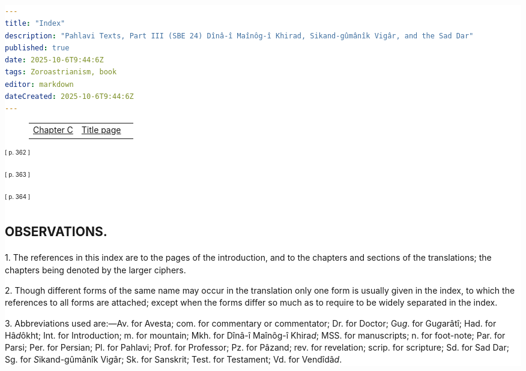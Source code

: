```yaml
---
title: "Index"
description: "Pahlavi Texts, Part III (SBE 24) Dînâ-î Maînôg-î Khirad, Sikand-gûmânîk Vigâr, and the Sad Dar"
published: true
date: 2025-10-6T9:44:6Z
tags: Zoroastrianism, book
editor: markdown
dateCreated: 2025-10-6T9:44:6Z
---
```


<figure class="table chapter-navigator">
  <table>
    <tbody>
      <tr>
        <td>
        <a href="/en/book/Zoroastrianism/Pahlavi_Texts_Part_3/Sad_Dar_100">
          <span class="mdi mdi-arrow-left-drop-circle"></span><span class="pl-2">Chapter C</span>
        </a>
        </td>
        <td>
        <a href="/en/book/Zoroastrianism/Pahlavi_Texts_Part_3">
          <span class="mdi mdi-book-open-variant"></span><span class="pl-2">Title page</span>
        </a>
        </td>
        <td>
        </td>
      </tr>
    </tbody>
  </table>
</figure>

<span id="p362"><sup><small>[ p. 362 ]</small></sup></span>

<span id="p363"><sup><small>[ p. 363 ]</small></sup></span>

<span id="p364"><sup><small>[ p. 364 ]</small></sup></span>

## OBSERVATIONS.

1\. The references in this index are to the pages of the introduction, and to the chapters and sections of the translations; the chapters being denoted by the larger ciphers.

2\. Though different forms of the same name may occur in the translation only one form is usually given in the index, to which the references to all forms are attached; except when the forms differ so much as to require to be widely separated in the index.

3\. Abbreviations used are:—Av. for Avesta; com. for commentary or commentator; Dr. for Doctor; Gu<i>g</i>. for Gu<i>g</i>arâtî; Had. for Hâ<i>d</i>ôkht; Int. for Introduction; m. for mountain; Mkh. for Dînâ-î Maînôg-î Khira<i>d</i>; MSS. for manuscripts; n. for foot-note; Par. for Parsi; Per. for Persian; Pl. for Pahlavi; Prof. for Professor; Pz. for Pâzand; rev. for revelation; scrip. for scripture; Sd. for Sad Dar; Sg. for <i>S</i>ikand-gûmânîk Vi<i>g</i>âr; Sk. for Sanskrit; Test. for Testament; Vd. for Vendîdâ<i>d</i>.
